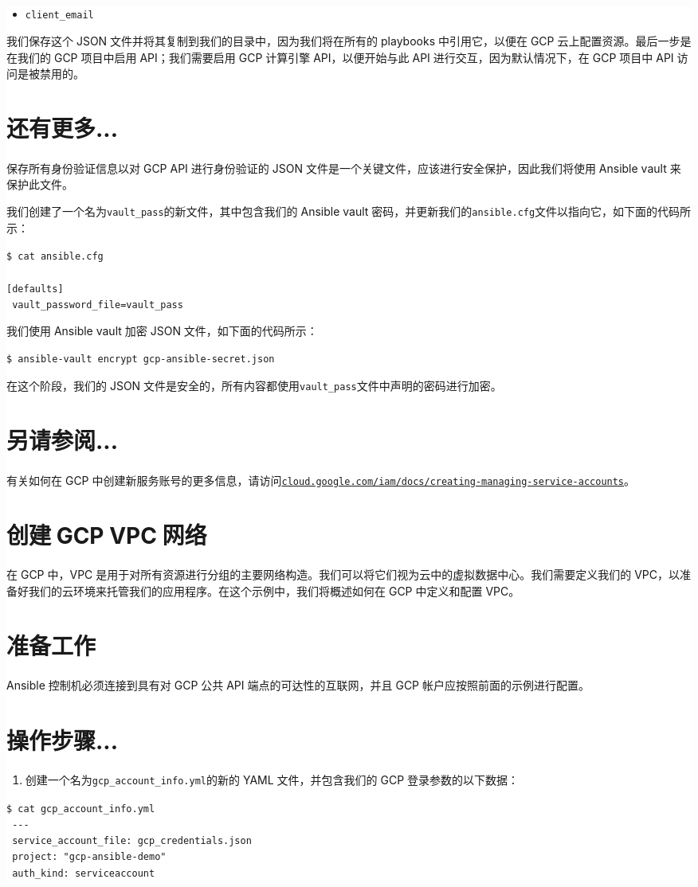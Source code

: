+   `client_email`

我们保存这个 JSON 文件并将其复制到我们的目录中，因为我们将在所有的 playbooks 中引用它，以便在 GCP 云上配置资源。最后一步是在我们的 GCP 项目中启用 API；我们需要启用 GCP 计算引擎 API，以便开始与此 API 进行交互，因为默认情况下，在 GCP 项目中 API 访问是被禁用的。

# 还有更多...

保存所有身份验证信息以对 GCP API 进行身份验证的 JSON 文件是一个关键文件，应该进行安全保护，因此我们将使用 Ansible vault 来保护此文件。

我们创建了一个名为`vault_pass`的新文件，其中包含我们的 Ansible vault 密码，并更新我们的`ansible.cfg`文件以指向它，如下面的代码所示：

```
$ cat ansible.cfg

[defaults]
 vault_password_file=vault_pass
```

我们使用 Ansible vault 加密 JSON 文件，如下面的代码所示：

```
$ ansible-vault encrypt gcp-ansible-secret.json
```

在这个阶段，我们的 JSON 文件是安全的，所有内容都使用`vault_pass`文件中声明的密码进行加密。

# 另请参阅...

有关如何在 GCP 中创建新服务账号的更多信息，请访问[`cloud.google.com/iam/docs/creating-managing-service-accounts`](https://cloud.google.com/iam/docs/creating-managing-service-accounts)。

# 创建 GCP VPC 网络

在 GCP 中，VPC 是用于对所有资源进行分组的主要网络构造。我们可以将它们视为云中的虚拟数据中心。我们需要定义我们的 VPC，以准备好我们的云环境来托管我们的应用程序。在这个示例中，我们将概述如何在 GCP 中定义和配置 VPC。

# 准备工作

Ansible 控制机必须连接到具有对 GCP 公共 API 端点的可达性的互联网，并且 GCP 帐户应按照前面的示例进行配置。

# 操作步骤...

1.  创建一个名为`gcp_account_info.yml`的新的 YAML 文件，并包含我们的 GCP 登录参数的以下数据：

```
$ cat gcp_account_info.yml
 ---
 service_account_file: gcp_credentials.json
 project: "gcp-ansible-demo"
 auth_kind: serviceaccount
```
